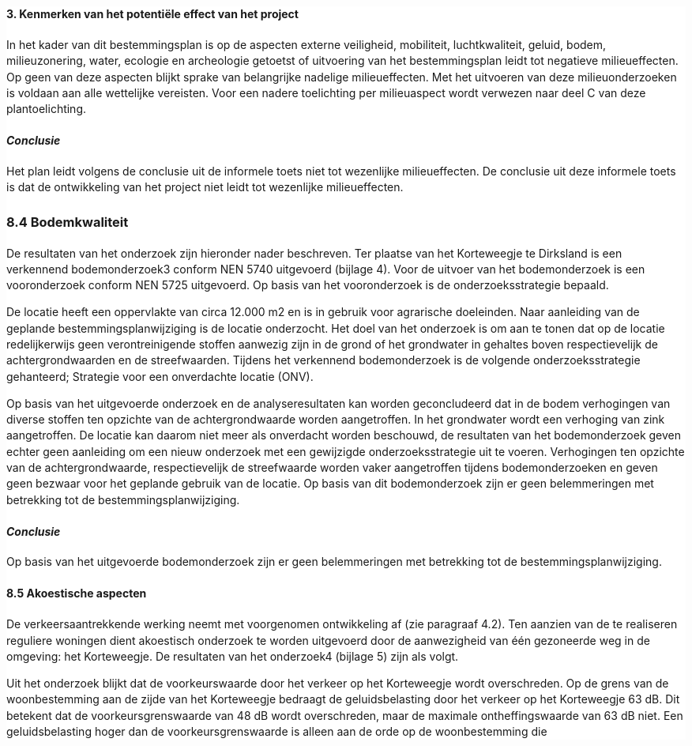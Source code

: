 #### 3. Kenmerken van het potentiële effect van het project

In het kader van dit bestemmingsplan is op de aspecten externe veiligheid, mobiliteit, luchtkwaliteit, geluid, bodem, milieuzonering, water, ecologie en archeologie getoetst of uitvoering van het bestemmingsplan leidt tot negatieve milieueffecten. Op geen van deze aspecten blijkt sprake van belangrijke nadelige milieueffecten. Met het uitvoeren van deze milieuonderzoeken is voldaan aan alle wettelijke vereisten. Voor een nadere toelichting per milieuaspect wordt verwezen naar deel C van deze plantoelichting.

#### *Conclusie*

Het plan leidt volgens de conclusie uit de informele toets niet tot wezenlijke milieueffecten. De conclusie uit deze informele toets is dat de ontwikkeling van het project niet leidt tot wezenlijke milieueffecten.

### <span id="page-28-0"></span>**8.4 Bodemkwaliteit**

De resultaten van het onderzoek zijn hieronder nader beschreven. Ter plaatse van het Korteweegje te Dirksland is een verkennend bodemonderzoek3 conform NEN 5740 uitgevoerd (bijlage 4). Voor de uitvoer van het bodemonderzoek is een vooronderzoek conform NEN 5725 uitgevoerd. Op basis van het vooronderzoek is de onderzoeksstrategie bepaald.

De locatie heeft een oppervlakte van circa 12.000 m2 en is in gebruik voor agrarische doeleinden. Naar aanleiding van de geplande bestemmingsplanwijziging is de locatie onderzocht. Het doel van het onderzoek is om aan te tonen dat op de locatie redelijkerwijs geen verontreinigende stoffen aanwezig zijn in de grond of het grondwater in gehaltes boven respectievelijk de achtergrondwaarden en de streefwaarden. Tijdens het verkennend bodemonderzoek is de volgende onderzoeksstrategie gehanteerd; Strategie voor een onverdachte locatie (ONV).

Op basis van het uitgevoerde onderzoek en de analyseresultaten kan worden geconcludeerd dat in de bodem verhogingen van diverse stoffen ten opzichte van de achtergrondwaarde worden aangetroffen. In het grondwater wordt een verhoging van zink aangetroffen. De locatie kan daarom niet meer als onverdacht worden beschouwd, de resultaten van het bodemonderzoek geven echter geen aanleiding om een nieuw onderzoek met een gewijzigde onderzoeksstrategie uit te voeren. Verhogingen ten opzichte van de achtergrondwaarde, respectievelijk de streefwaarde worden vaker aangetroffen tijdens bodemonderzoeken en geven geen bezwaar voor het geplande gebruik van de locatie. Op basis van dit bodemonderzoek zijn er geen belemmeringen met betrekking tot de bestemmingsplanwijziging.

#### *Conclusie*

Op basis van het uitgevoerde bodemonderzoek zijn er geen belemmeringen met betrekking tot de bestemmingsplanwijziging.

#### <span id="page-28-1"></span>**8.5 Akoestische aspecten**

De verkeersaantrekkende werking neemt met voorgenomen ontwikkeling af (zie paragraaf 4.2). Ten aanzien van de te realiseren reguliere woningen dient akoestisch onderzoek te worden uitgevoerd door de aanwezigheid van één gezoneerde weg in de omgeving: het Korteweegje. De resultaten van het onderzoek4 (bijlage 5) zijn als volgt.

Uit het onderzoek blijkt dat de voorkeurswaarde door het verkeer op het Korteweegje wordt overschreden. Op de grens van de woonbestemming aan de zijde van het Korteweegje bedraagt de geluidsbelasting door het verkeer op het Korteweegje 63 dB. Dit betekent dat de voorkeursgrenswaarde van 48 dB wordt overschreden, maar de maximale ontheffingswaarde van 63 dB niet. Een geluidsbelasting hoger dan de voorkeursgrenswaarde is alleen aan de orde op de woonbestemming die
